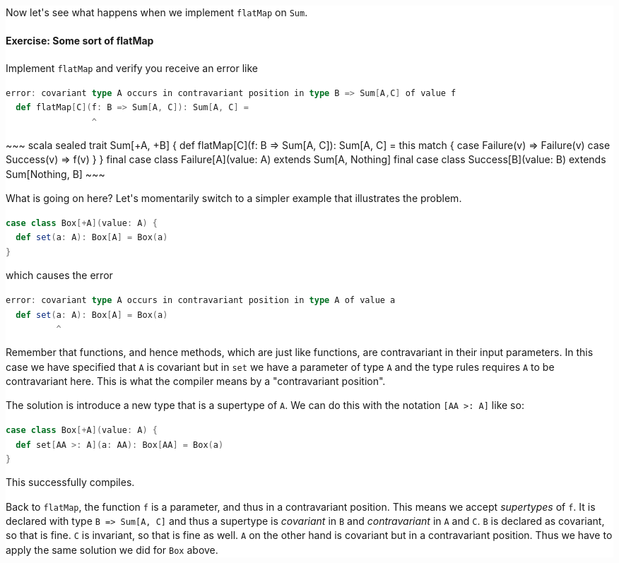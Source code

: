 Now let's see what happens when we implement `flatMap` on `Sum`.

#### Exercise: Some sort of flatMap

Implement `flatMap` and verify you receive an error like

~~~ scala
error: covariant type A occurs in contravariant position in type B => Sum[A,C] of value f
  def flatMap[C](f: B => Sum[A, C]): Sum[A, C] =
                 ^
~~~

<div class="solution">
~~~ scala
sealed trait Sum[+A, +B] {
  def flatMap[C](f: B => Sum[A, C]): Sum[A, C] =
    this match {
      case Failure(v) => Failure(v)
      case Success(v) => f(v)
    }
}
final case class Failure[A](value: A) extends Sum[A, Nothing]
final case class Success[B](value: B) extends Sum[Nothing, B]
~~~
</div>

What is going on here? Let's momentarily switch to a simpler example that illustrates the problem.

~~~ scala
case class Box[+A](value: A) {
  def set(a: A): Box[A] = Box(a)
}
~~~

which causes the error

~~~ scala
error: covariant type A occurs in contravariant position in type A of value a
  def set(a: A): Box[A] = Box(a)
          ^
~~~

Remember that functions, and hence methods, which are just like functions, are contravariant in their input parameters. In this case we have specified that `A` is covariant but in `set` we have a parameter of type `A` and the type rules requires `A` to be contravariant here. This is what the compiler means by a "contravariant position".

The solution is introduce a new type that is a supertype of `A`. We can do this with the notation `[AA >: A]` like so:

~~~ scala
case class Box[+A](value: A) {
  def set[AA >: A](a: AA): Box[AA] = Box(a)
}
~~~

This successfully compiles.

Back to `flatMap`, the function `f` is a parameter, and thus in a contravariant position. This means we accept *supertypes* of `f`. It is declared with type `B => Sum[A, C]` and thus a supertype is *covariant* in `B` and *contravariant* in `A` and `C`. `B` is declared as covariant, so that is fine. `C` is invariant, so that is fine as well. `A` on the other hand is covariant but in a contravariant position. Thus we have to apply the same solution we did for `Box` above.
